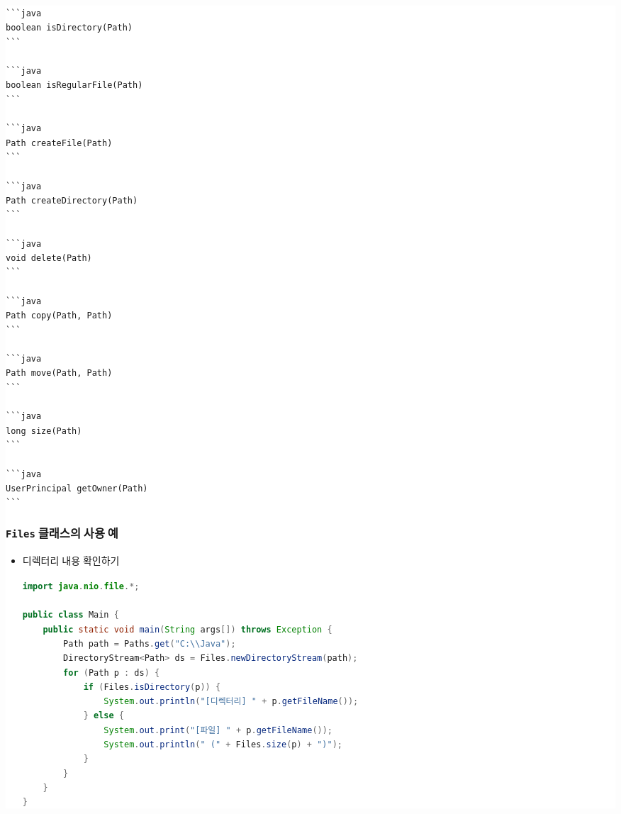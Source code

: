     ```java
    boolean isDirectory(Path)
    ```
    
    ```java
    boolean isRegularFile(Path)
    ```
    
    ```java
    Path createFile(Path)
    ```
    
    ```java
    Path createDirectory(Path)
    ```
    
    ```java
    void delete(Path)
    ```
    
    ```java
    Path copy(Path, Path)
    ```
    
    ```java
    Path move(Path, Path)
    ```
    
    ```java
    long size(Path)
    ```
    
    ```java
    UserPrincipal getOwner(Path)
    ```
    

### **`Files` 클래스의 사용 예**

- 디렉터리 내용 확인하기
    
    ```java
    import java.nio.file.*;
    
    public class Main {
        public static void main(String args[]) throws Exception {
            Path path = Paths.get("C:\\Java");
            DirectoryStream<Path> ds = Files.newDirectoryStream(path);
            for (Path p : ds) {
                if (Files.isDirectory(p)) {
                    System.out.println("[디렉터리] " + p.getFileName());
                } else {
                    System.out.print("[파일] " + p.getFileName());
                    System.out.println(" (" + Files.size(p) + ")");
                }
            }
        }
    }
    
